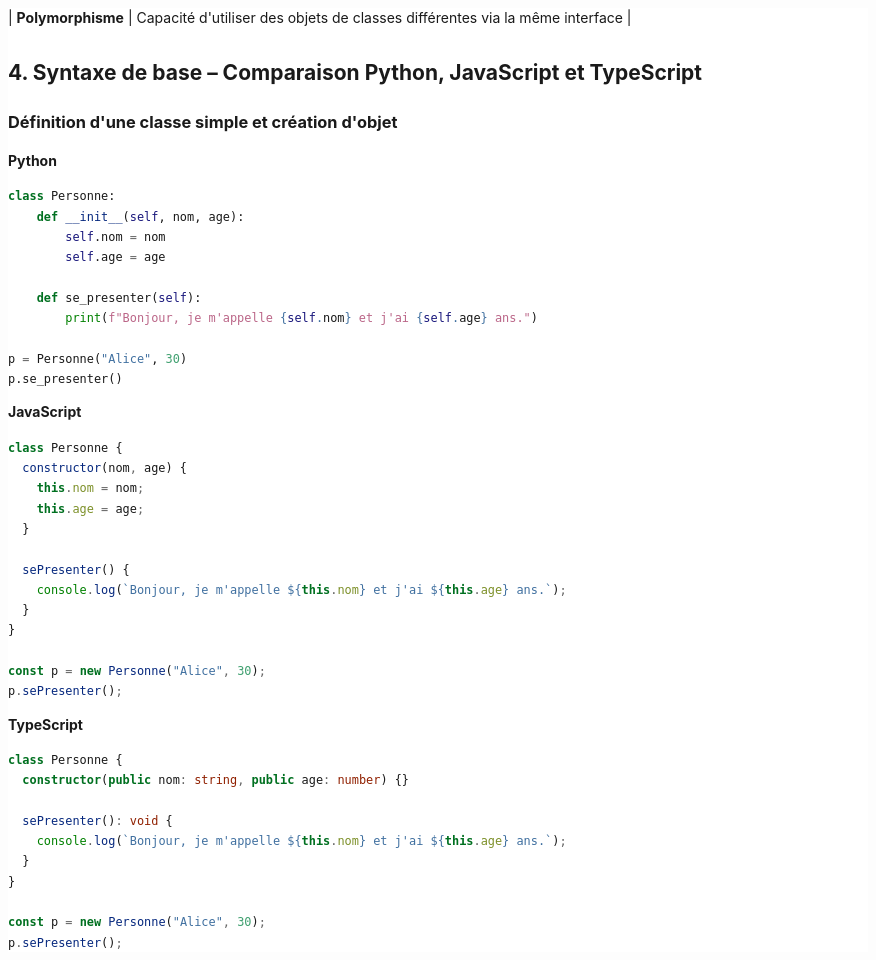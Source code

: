 | **Polymorphisme** | Capacité d'utiliser des objets de classes différentes via la même interface |

## 4. Syntaxe de base – Comparaison Python, JavaScript et TypeScript

### Définition d'une classe simple et création d'objet

**Python**

```python
class Personne:
    def __init__(self, nom, age):
        self.nom = nom
        self.age = age
    
    def se_presenter(self):
        print(f"Bonjour, je m'appelle {self.nom} et j'ai {self.age} ans.")

p = Personne("Alice", 30)
p.se_presenter()
```

**JavaScript**

```javascript
class Personne {
  constructor(nom, age) {
    this.nom = nom;
    this.age = age;
  }
  
  sePresenter() {
    console.log(`Bonjour, je m'appelle ${this.nom} et j'ai ${this.age} ans.`);
  }
}

const p = new Personne("Alice", 30);
p.sePresenter();
```

**TypeScript**

```typescript
class Personne {
  constructor(public nom: string, public age: number) {}

  sePresenter(): void {
    console.log(`Bonjour, je m'appelle ${this.nom} et j'ai ${this.age} ans.`);
  }
}

const p = new Personne("Alice", 30);
p.sePresenter();
```
